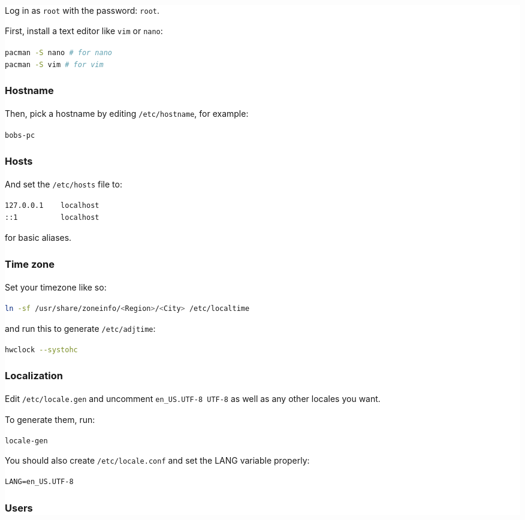 Log in as `root` with the password: `root`.

First, install a text editor like `vim` or `nano`:

```sh
pacman -S nano # for nano
pacman -S vim # for vim
```

### Hostname

Then, pick a hostname by editing `/etc/hostname`, for example:

```txt
bobs-pc
```

### Hosts

And set the `/etc/hosts` file to:

```txt
127.0.0.1    localhost
::1          localhost
```

for basic aliases.

### Time zone

Set your timezone like so:

```sh
ln -sf /usr/share/zoneinfo/<Region>/<City> /etc/localtime
```

and run this to generate `/etc/adjtime`:

```sh
hwclock --systohc
```

### Localization

Edit `/etc/locale.gen` and uncomment `en_US.UTF-8 UTF-8` as well as any other locales you want.

To generate them, run:

```sh
locale-gen
```

You should also create `/etc/locale.conf` and set the LANG variable properly:

```txt
LANG=en_US.UTF-8
```

### Users
